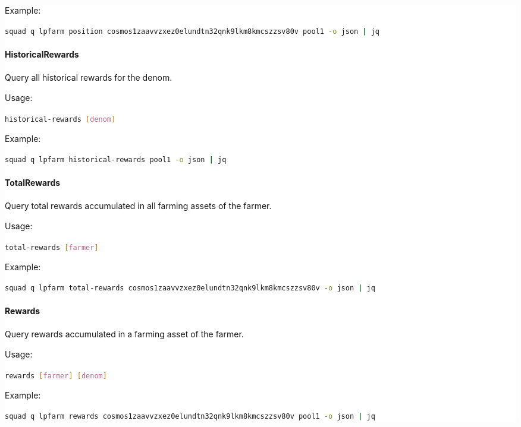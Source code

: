 Example:

```bash
squad q lpfarm position cosmos1zaavvzxez0elundtn32qnk9lkm8kmcszzsv80v pool1 -o json | jq
```

#### HistoricalRewards

Query all historical rewards for the denom.

Usage:

```bash
historical-rewards [denom]
```

Example:

```bash
squad q lpfarm historical-rewards pool1 -o json | jq
```

#### TotalRewards

Query total rewards accumulated in all farming assets of the farmer.

Usage:

```bash
total-rewards [farmer]
```

Example:

```bash
squad q lpfarm total-rewards cosmos1zaavvzxez0elundtn32qnk9lkm8kmcszzsv80v -o json | jq
```

#### Rewards

Query rewards accumulated in a farming asset of the farmer.

Usage:

```bash
rewards [farmer] [denom]
```

Example:

```bash
squad q lpfarm rewards cosmos1zaavvzxez0elundtn32qnk9lkm8kmcszzsv80v pool1 -o json | jq
```
